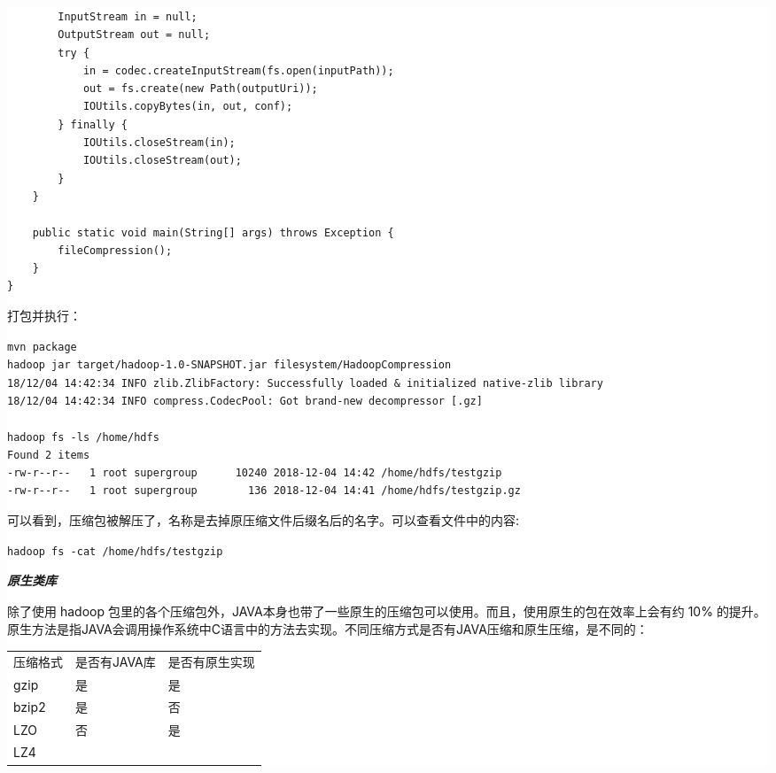 ```
        InputStream in = null;
        OutputStream out = null;
        try {
            in = codec.createInputStream(fs.open(inputPath));
            out = fs.create(new Path(outputUri));
            IOUtils.copyBytes(in, out, conf);
        } finally {
            IOUtils.closeStream(in);
            IOUtils.closeStream(out);
        }
    }

    public static void main(String[] args) throws Exception {
        fileCompression();
    }
}

```

打包并执行：

```
mvn package
hadoop jar target/hadoop-1.0-SNAPSHOT.jar filesystem/HadoopCompression
18/12/04 14:42:34 INFO zlib.ZlibFactory: Successfully loaded & initialized native-zlib library
18/12/04 14:42:34 INFO compress.CodecPool: Got brand-new decompressor [.gz]

hadoop fs -ls /home/hdfs
Found 2 items
-rw-r--r--   1 root supergroup      10240 2018-12-04 14:42 /home/hdfs/testgzip
-rw-r--r--   1 root supergroup        136 2018-12-04 14:41 /home/hdfs/testgzip.gz
```

可以看到，压缩包被解压了，名称是去掉原压缩文件后缀名后的名字。可以查看文件中的内容:

```
hadoop fs -cat /home/hdfs/testgzip
```

***原生类库***

除了使用 hadoop 包里的各个压缩包外，JAVA本身也带了一些原生的压缩包可以使用。而且，使用原生的包在效率上会有约 10% 的提升。原生方法是指JAVA会调用操作系统中C语言中的方法去实现。不同压缩方式是否有JAVA压缩和原生压缩，是不同的：

<table>
<tr>
<td>压缩格式</td>
<td>是否有JAVA库</td>
<td>是否有原生实现</td>
</tr>
<tr>
<td>gzip</td>
<td>是</td>
<td>是</td>
</tr>
<tr>
<td>bzip2</td>
<td>是</td>
<td>否</td>
</tr>
<tr>
<td>LZO</td>
<td>否</td>
<td>是</td>
</tr>
<tr>
<td>LZ4</td>